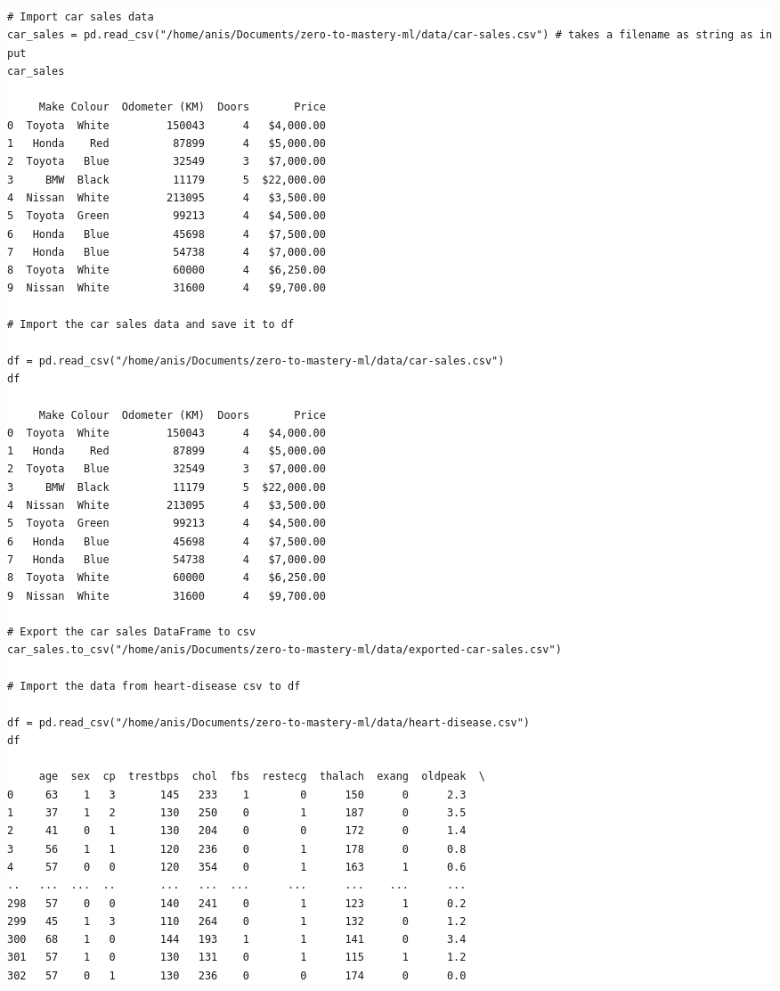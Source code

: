     # Import car sales data
    car_sales = pd.read_csv("/home/anis/Documents/zero-to-mastery-ml/data/car-sales.csv") # takes a filename as string as input
    car_sales

         Make Colour  Odometer (KM)  Doors       Price
    0  Toyota  White         150043      4   $4,000.00
    1   Honda    Red          87899      4   $5,000.00
    2  Toyota   Blue          32549      3   $7,000.00
    3     BMW  Black          11179      5  $22,000.00
    4  Nissan  White         213095      4   $3,500.00
    5  Toyota  Green          99213      4   $4,500.00
    6   Honda   Blue          45698      4   $7,500.00
    7   Honda   Blue          54738      4   $7,000.00
    8  Toyota  White          60000      4   $6,250.00
    9  Nissan  White          31600      4   $9,700.00

    # Import the car sales data and save it to df

    df = pd.read_csv("/home/anis/Documents/zero-to-mastery-ml/data/car-sales.csv")
    df

         Make Colour  Odometer (KM)  Doors       Price
    0  Toyota  White         150043      4   $4,000.00
    1   Honda    Red          87899      4   $5,000.00
    2  Toyota   Blue          32549      3   $7,000.00
    3     BMW  Black          11179      5  $22,000.00
    4  Nissan  White         213095      4   $3,500.00
    5  Toyota  Green          99213      4   $4,500.00
    6   Honda   Blue          45698      4   $7,500.00
    7   Honda   Blue          54738      4   $7,000.00
    8  Toyota  White          60000      4   $6,250.00
    9  Nissan  White          31600      4   $9,700.00

    # Export the car sales DataFrame to csv
    car_sales.to_csv("/home/anis/Documents/zero-to-mastery-ml/data/exported-car-sales.csv")

    # Import the data from heart-disease csv to df

    df = pd.read_csv("/home/anis/Documents/zero-to-mastery-ml/data/heart-disease.csv")
    df

         age  sex  cp  trestbps  chol  fbs  restecg  thalach  exang  oldpeak  \
    0     63    1   3       145   233    1        0      150      0      2.3   
    1     37    1   2       130   250    0        1      187      0      3.5   
    2     41    0   1       130   204    0        0      172      0      1.4   
    3     56    1   1       120   236    0        1      178      0      0.8   
    4     57    0   0       120   354    0        1      163      1      0.6   
    ..   ...  ...  ..       ...   ...  ...      ...      ...    ...      ...   
    298   57    0   0       140   241    0        1      123      1      0.2   
    299   45    1   3       110   264    0        1      132      0      1.2   
    300   68    1   0       144   193    1        1      141      0      3.4   
    301   57    1   0       130   131    0        1      115      1      1.2   
    302   57    0   1       130   236    0        0      174      0      0.0   
